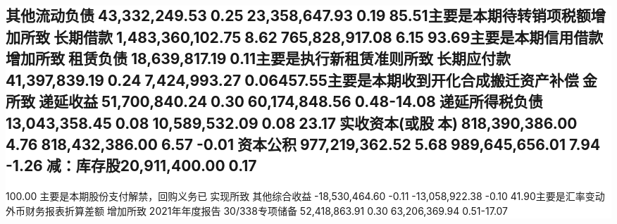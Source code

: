 其他流动负债
43,332,249.53
0.25
23,358,647.93
0.19
85.51主要是本期待转销项税额增加所致
长期借款
1,483,360,102.75
8.62
765,828,917.08
6.15
93.69主要是本期信用借款增加所致
租赁负债
18,639,817.19
0.11主要是执行新租赁准则所致
长期应付款
41,397,839.19
0.24
7,424,993.27
0.06457.55主要是本期收到开化合成搬迁资产补偿
金所致
递延收益
51,700,840.24
0.30
60,174,848.56
0.48-14.08
递延所得税负债
13,043,358.45
0.08
10,589,532.09
0.08
23.17
实收资本(或股
本)
818,390,386.00
4.76
818,432,386.00
6.57
-0.01
资本公积
977,219,362.52
5.68
989,645,656.01
7.94
-1.26
减：库存股20,911,400.00
0.17
-
100.00
主要是本期股份支付解禁，回购义务已
实现所致
其他综合收益
-18,530,464.60
-0.11
-13,058,922.38
-0.10
41.90主要是汇率变动外币财务报表折算差额
增加所致
2021年年度报告
30/338专项储备
52,418,863.91
0.30
63,206,369.94
0.51-17.07